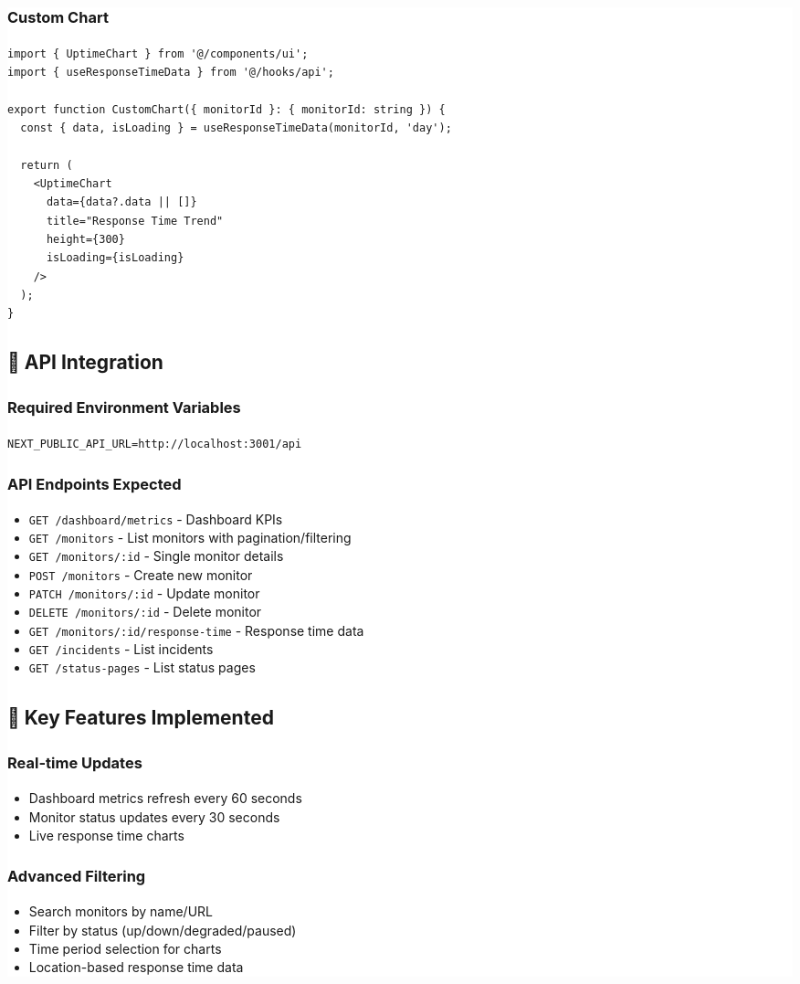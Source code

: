 ### Custom Chart
```tsx
import { UptimeChart } from '@/components/ui';
import { useResponseTimeData } from '@/hooks/api';

export function CustomChart({ monitorId }: { monitorId: string }) {
  const { data, isLoading } = useResponseTimeData(monitorId, 'day');
  
  return (
    <UptimeChart
      data={data?.data || []}
      title="Response Time Trend"
      height={300}
      isLoading={isLoading}
    />
  );
}
```

## 🔌 API Integration

### Required Environment Variables
```env
NEXT_PUBLIC_API_URL=http://localhost:3001/api
```

### API Endpoints Expected
- `GET /dashboard/metrics` - Dashboard KPIs
- `GET /monitors` - List monitors with pagination/filtering
- `GET /monitors/:id` - Single monitor details
- `POST /monitors` - Create new monitor
- `PATCH /monitors/:id` - Update monitor
- `DELETE /monitors/:id` - Delete monitor
- `GET /monitors/:id/response-time` - Response time data
- `GET /incidents` - List incidents
- `GET /status-pages` - List status pages

## 🎯 Key Features Implemented

### Real-time Updates
- Dashboard metrics refresh every 60 seconds
- Monitor status updates every 30 seconds
- Live response time charts

### Advanced Filtering
- Search monitors by name/URL
- Filter by status (up/down/degraded/paused)
- Time period selection for charts
- Location-based response time data
